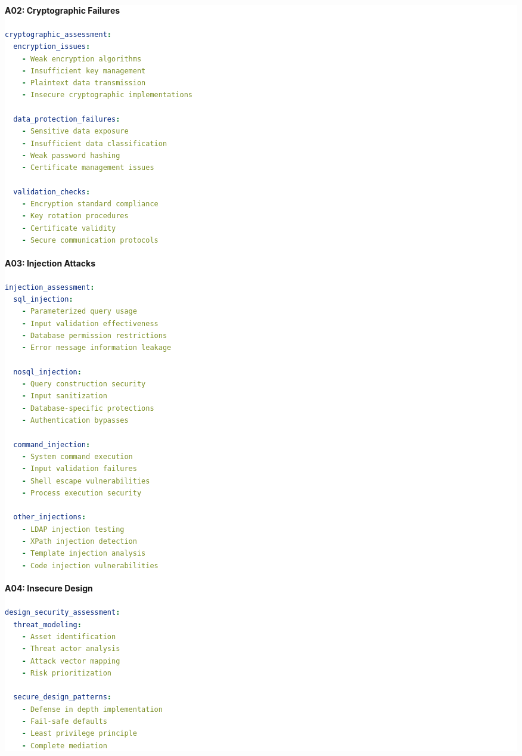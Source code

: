 #### A02: Cryptographic Failures
```yaml
cryptographic_assessment:
  encryption_issues:
    - Weak encryption algorithms
    - Insufficient key management
    - Plaintext data transmission
    - Insecure cryptographic implementations
    
  data_protection_failures:
    - Sensitive data exposure
    - Insufficient data classification
    - Weak password hashing
    - Certificate management issues
    
  validation_checks:
    - Encryption standard compliance
    - Key rotation procedures
    - Certificate validity
    - Secure communication protocols
```

#### A03: Injection Attacks
```yaml
injection_assessment:
  sql_injection:
    - Parameterized query usage
    - Input validation effectiveness
    - Database permission restrictions
    - Error message information leakage
    
  nosql_injection:
    - Query construction security
    - Input sanitization
    - Database-specific protections
    - Authentication bypasses
    
  command_injection:
    - System command execution
    - Input validation failures
    - Shell escape vulnerabilities
    - Process execution security
    
  other_injections:
    - LDAP injection testing
    - XPath injection detection
    - Template injection analysis
    - Code injection vulnerabilities
```

#### A04: Insecure Design
```yaml
design_security_assessment:
  threat_modeling:
    - Asset identification
    - Threat actor analysis
    - Attack vector mapping
    - Risk prioritization
    
  secure_design_patterns:
    - Defense in depth implementation
    - Fail-safe defaults
    - Least privilege principle
    - Complete mediation
```